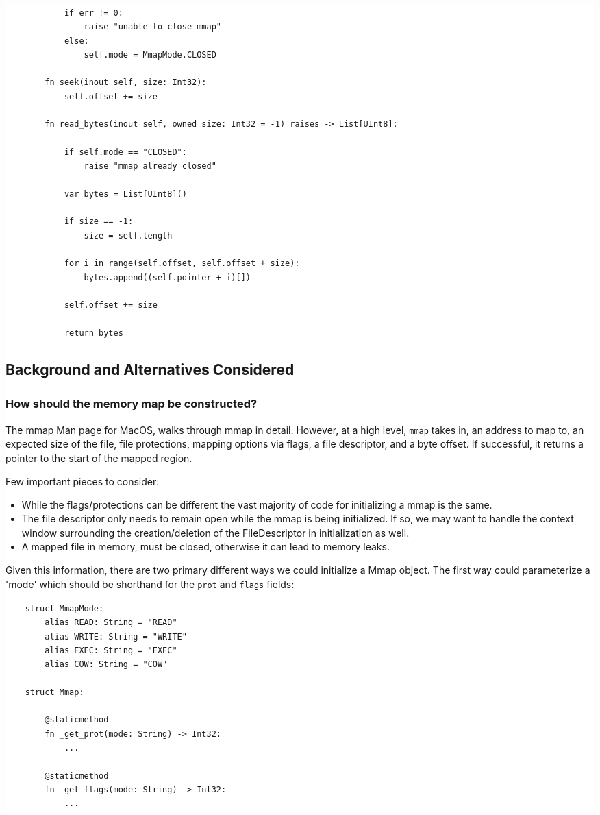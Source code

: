 ```mojo
            if err != 0:
                raise "unable to close mmap"
            else:
                self.mode = MmapMode.CLOSED

        fn seek(inout self, size: Int32):
            self.offset += size

        fn read_bytes(inout self, owned size: Int32 = -1) raises -> List[UInt8]:

            if self.mode == "CLOSED":
                raise "mmap already closed"

            var bytes = List[UInt8]()

            if size == -1:
                size = self.length

            for i in range(self.offset, self.offset + size):
                bytes.append((self.pointer + i)[])

            self.offset += size

            return bytes
```

## Background and Alternatives Considered

### How should the memory map be constructed?

The [mmap Man page for MacOS](https://developer.apple.com/library/archive/documentation/System/Conceptual/ManPages_iPhoneOS/man2/mmap.2.html), walks through mmap in detail. However, at a high level, `mmap` takes in, an address to map to, an expected size of the file, file protections, mapping options via flags, a file descriptor, and a byte offset. If successful, it returns a pointer to the start of the mapped region.

Few important pieces to consider:
* While the flags/protections can be different the vast majority of code for initializing a mmap is the same.
* The file descriptor only needs to remain open while the mmap is being initialized. If so, we may want to handle the context window surrounding the creation/deletion of the FileDescriptor in initialization as well.
* A mapped file in memory, must be closed, otherwise it can lead to memory leaks.

Given this information, there are two primary different ways we could initialize a Mmap object. The first way could parameterize a 'mode' which should be shorthand for the `prot` and `flags` fields:

```mojo
    struct MmapMode:
        alias READ: String = "READ"
        alias WRITE: String = "WRITE"
        alias EXEC: String = "EXEC"
        alias COW: String = "COW"

    struct Mmap:

        @staticmethod
        fn _get_prot(mode: String) -> Int32:
            ...

        @staticmethod
        fn _get_flags(mode: String) -> Int32:
            ...

```